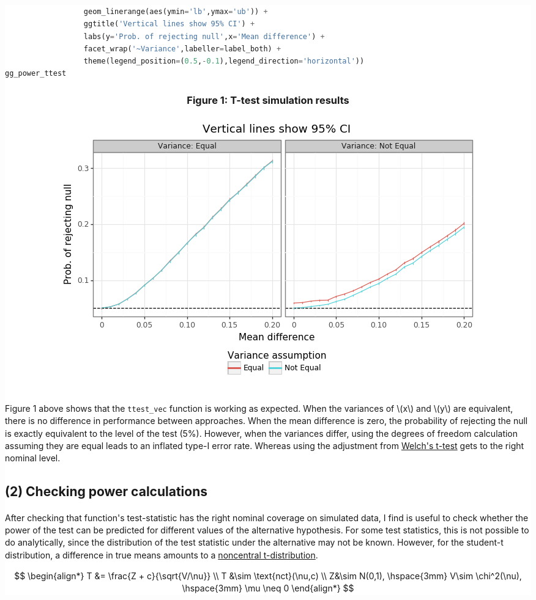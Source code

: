 ```python
                  geom_linerange(aes(ymin='lb',ymax='ub')) +
                  ggtitle('Vertical lines show 95% CI') +
                  labs(y='Prob. of rejecting null',x='Mean difference') +
                  facet_wrap('~Variance',labeller=label_both) +
                  theme(legend_position=(0.5,-0.1),legend_direction='horizontal'))
gg_power_ttest
```
<center><h3>Figure 1: T-test simulation results </h3></center>
<p align="center"><img src="/figures/unequalvar_3_0.png"></p>


Figure 1 above shows that the `ttest_vec` function is working as expected. When the variances of \\(x\\) and \\(y\\) are equivalent, there is no difference in performance between approaches. When the mean difference is zero, the probability of rejecting the null is exactly equivalent to the level of the test (5%). However, when the variances differ, using the degrees of freedom calculation assuming they are equal leads to an inflated type-I error rate. Whereas using the adjustment from [Welch's t-test](https://en.wikipedia.org/wiki/Welch%27s_t-test) gets to the right nominal level.

## (2) Checking power calculations

After checking that function's test-statistic has the right nominal coverage on simulated data, I find is useful to check whether the power of the test can be predicted for different values of the alternative hypothesis. For some test statistics, this is not possible to do analytically, since the distribution of the test statistic under the alternative may not be known. However, for the student-t distribution, a difference in true means amounts to a [noncentral t-distribution](https://en.wikipedia.org/wiki/Noncentral_t-distribution).

$$
\begin{align*}
T &= \frac{Z + c}{\sqrt{V/\nu}} \\ 
T &\sim \text{nct}(\nu,c) \\
Z&\sim N(0,1), \hspace{3mm} V\sim \chi^2(\nu), \hspace{3mm} \mu \neq 0
\end{align*}
$$
